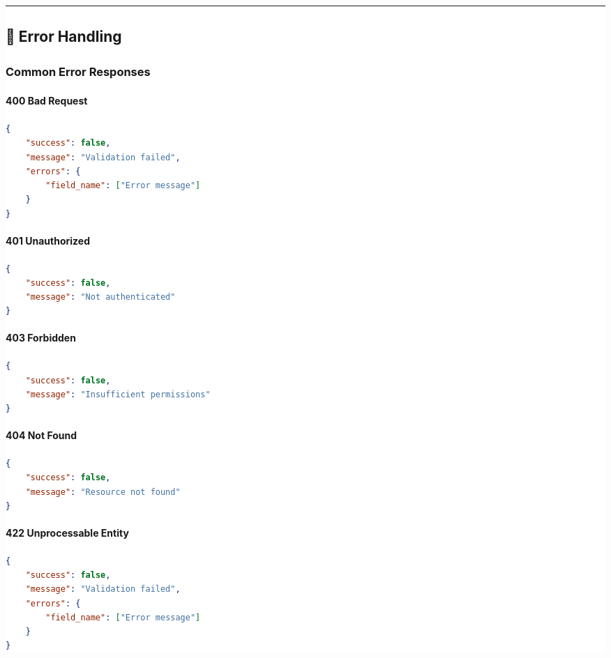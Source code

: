 ```json
```

---

## 🚨 **Error Handling**

### Common Error Responses

#### **400 Bad Request**
```json
{
    "success": false,
    "message": "Validation failed",
    "errors": {
        "field_name": ["Error message"]
    }
}
```

#### **401 Unauthorized**
```json
{
    "success": false,
    "message": "Not authenticated"
}
```

#### **403 Forbidden**
```json
{
    "success": false,
    "message": "Insufficient permissions"
}
```

#### **404 Not Found**
```json
{
    "success": false,
    "message": "Resource not found"
}
```

#### **422 Unprocessable Entity**
```json
{
    "success": false,
    "message": "Validation failed",
    "errors": {
        "field_name": ["Error message"]
    }
}
```
